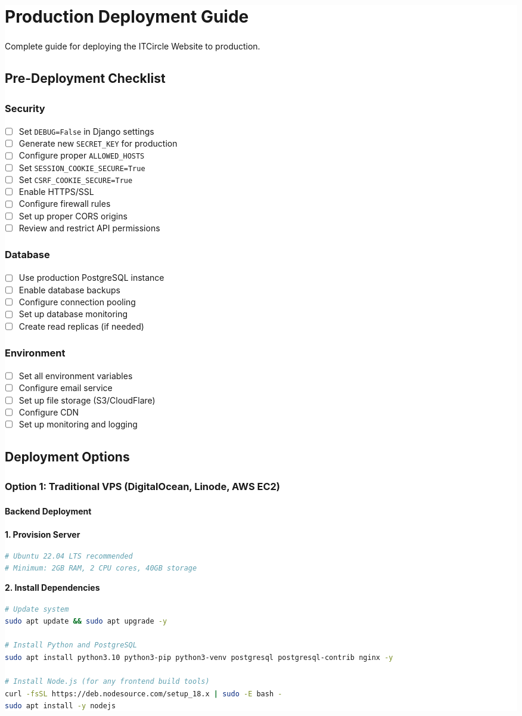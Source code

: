 # Production Deployment Guide

Complete guide for deploying the ITCircle Website to production.

## Pre-Deployment Checklist

### Security
- [ ] Set `DEBUG=False` in Django settings
- [ ] Generate new `SECRET_KEY` for production
- [ ] Configure proper `ALLOWED_HOSTS`
- [ ] Set `SESSION_COOKIE_SECURE=True`
- [ ] Set `CSRF_COOKIE_SECURE=True`
- [ ] Enable HTTPS/SSL
- [ ] Configure firewall rules
- [ ] Set up proper CORS origins
- [ ] Review and restrict API permissions

### Database
- [ ] Use production PostgreSQL instance
- [ ] Enable database backups
- [ ] Configure connection pooling
- [ ] Set up database monitoring
- [ ] Create read replicas (if needed)

### Environment
- [ ] Set all environment variables
- [ ] Configure email service
- [ ] Set up file storage (S3/CloudFlare)
- [ ] Configure CDN
- [ ] Set up monitoring and logging

## Deployment Options

### Option 1: Traditional VPS (DigitalOcean, Linode, AWS EC2)

#### Backend Deployment

**1. Provision Server**
```bash
# Ubuntu 22.04 LTS recommended
# Minimum: 2GB RAM, 2 CPU cores, 40GB storage
```

**2. Install Dependencies**
```bash
# Update system
sudo apt update && sudo apt upgrade -y

# Install Python and PostgreSQL
sudo apt install python3.10 python3-pip python3-venv postgresql postgresql-contrib nginx -y

# Install Node.js (for any frontend build tools)
curl -fsSL https://deb.nodesource.com/setup_18.x | sudo -E bash -
sudo apt install -y nodejs
```

